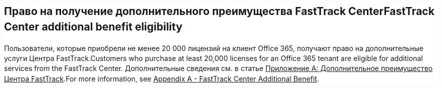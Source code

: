 ## <a name="fasttrack-center-additional-benefit-eligibility"></a><span data-ttu-id="8953b-259">Право на получение дополнительного преимущества FastTrack Center</span><span class="sxs-lookup"><span data-stu-id="8953b-259">FastTrack Center additional benefit eligibility</span></span>

<span data-ttu-id="8953b-260">Пользователи, которые приобрели не менее 20 000 лицензий на клиент Office 365, получают право на дополнительные услуги Центра FastTrack.</span><span class="sxs-lookup"><span data-stu-id="8953b-260">Customers who purchase at least 20,000 licenses for an Office 365 tenant are eligible for additional services from the FastTrack Center.</span></span> <span data-ttu-id="8953b-261">Дополнительные сведения см. в статье [Приложение А: Дополнительное преимущество Центра FastTrack](O365-fasttrack-additional-benefits.md).</span><span class="sxs-lookup"><span data-stu-id="8953b-261">For more information, see [Appendix A - FastTrack Center Additional Benefit](O365-fasttrack-additional-benefits.md).</span></span>
  
